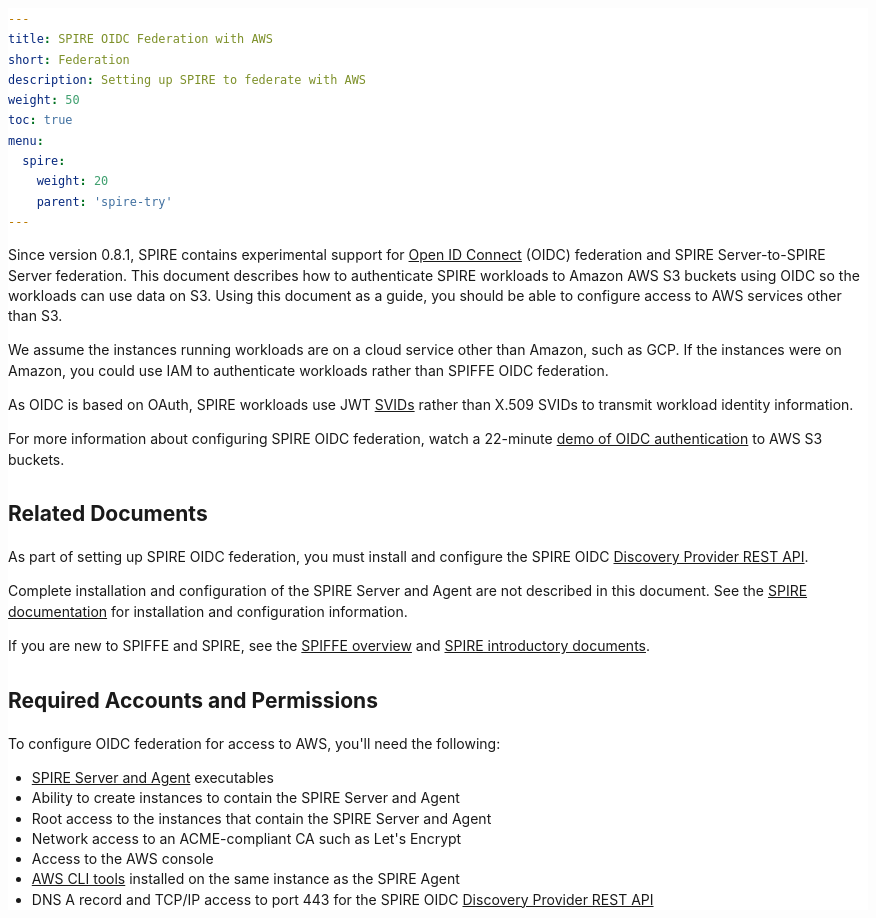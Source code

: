```yaml
---
title: SPIRE OIDC Federation with AWS
short: Federation
description: Setting up SPIRE to federate with AWS
weight: 50
toc: true
menu:
  spire:
    weight: 20
    parent: 'spire-try'
---
```

Since version 0.8.1, SPIRE contains experimental support for [Open ID Connect](https://openid.net/connect/) (OIDC) federation and SPIRE Server-to-SPIRE Server federation. This document describes how to authenticate SPIRE workloads to Amazon AWS S3 buckets using OIDC so the workloads can use data on S3. Using this document as a guide, you should be able to configure access to AWS services other than S3.

We assume the instances running workloads are on a cloud service other than Amazon, such as GCP. If the instances were on Amazon, you could use IAM to authenticate workloads rather than SPIFFE OIDC federation.

As OIDC is based on OAuth, SPIRE workloads use JWT [SVIDs](https://spiffe.io/spiffe/#spiffe-verifiable-identity-document-svid) rather than X.509 SVIDs to transmit workload identity information.

For more information about configuring SPIRE OIDC federation, watch a 22-minute [demo of OIDC authentication](https://www.youtube.com/watch?v=db_3LefoG9k&list=PLWsNZXV-gXVY_br7I8gz9q0Fijk4DoUxG&index=9&t=775s) to AWS S3 buckets.

## Related Documents

As part of setting up SPIRE OIDC federation, you must install and configure the SPIRE OIDC [Discovery Provider REST API](/spire/docs/oidc_discovery/).

Complete installation and configuration of the SPIRE Server and Agent are not described in this document. See the [SPIRE documentation](/spire/docs/) for installation and configuration information.

If you are new to SPIFFE and SPIRE, see the [SPIFFE overview](/spiffe/) and [SPIRE introductory documents](/spire/).

## Required Accounts and Permissions

To configure OIDC federation for access to AWS, you'll need the following:

* [SPIRE Server and Agent](/downloads/) executables
* Ability to create instances to contain the SPIRE Server and Agent
* Root access to the instances that contain the SPIRE Server and Agent
* Network access to an ACME-compliant CA such as Let's Encrypt
* Access to the AWS console
* [AWS CLI tools](https://docs.aws.amazon.com/cli/latest/userguide/cli-chap-install.html) installed on the same instance as the SPIRE Agent
* DNS A record and TCP/IP access to port 443 for the SPIRE OIDC [Discovery Provider REST API](/spire/docs/oidc_discovery/)
